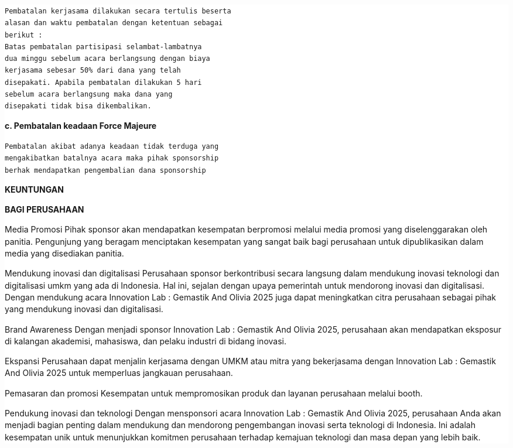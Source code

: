 ```
Pembatalan kerjasama dilakukan secara tertulis beserta
alasan dan waktu pembatalan dengan ketentuan sebagai
berikut :
Batas pembatalan partisipasi selambat-lambatnya
dua minggu sebelum acara berlangsung dengan biaya
kerjasama sebesar 50% dari dana yang telah
disepakati. Apabila pembatalan dilakukan 5 hari
sebelum acara berlangsung maka dana yang
disepakati tidak bisa dikembalikan.
```
**c. Pembatalan keadaan Force Majeure**

```
Pembatalan akibat adanya keadaan tidak terduga yang
mengakibatkan batalnya acara maka pihak sponsorship
berhak mendapatkan pengembalian dana sponsorship
```

**KEUNTUNGAN**

**BAGI PERUSAHAAN**

Media Promosi
Pihak sponsor akan mendapatkan kesempatan berpromosi melalui
media promosi yang diselenggarakan oleh panitia. Pengunjung yang
beragam menciptakan kesempatan yang sangat baik bagi
perusahaan untuk dipublikasikan dalam media yang disediakan
panitia.

Mendukung inovasi dan digitalisasi
Perusahaan sponsor berkontribusi secara langsung dalam
mendukung inovasi teknologi dan digitalisasi umkm yang ada di
Indonesia. Hal ini, sejalan dengan upaya pemerintah untuk
mendorong inovasi dan digitalisasi. Dengan mendukung acara
Innovation Lab : Gemastik And Olivia 2025 juga dapat meningkatkan
citra perusahaan sebagai pihak yang mendukung inovasi dan
digitalisasi.

Brand Awareness
Dengan menjadi sponsor Innovation Lab : Gemastik And Olivia 2025,
perusahaan akan mendapatkan eksposur di kalangan akademisi,
mahasiswa, dan pelaku industri di bidang inovasi.

Ekspansi
Perusahaan dapat menjalin kerjasama dengan UMKM atau mitra
yang bekerjasama dengan Innovation Lab : Gemastik And Olivia 2025
untuk memperluas jangkauan perusahaan.

Pemasaran dan promosi
Kesempatan untuk mempromosikan produk dan layanan
perusahaan melalui booth.

Pendukung inovasi dan teknologi
Dengan mensponsori acara Innovation Lab : Gemastik And Olivia
2025, perusahaan Anda akan menjadi bagian penting dalam
mendukung dan mendorong pengembangan inovasi serta teknologi
di Indonesia. Ini adalah kesempatan unik untuk menunjukkan
komitmen perusahaan terhadap kemajuan teknologi dan masa
depan yang lebih baik.
